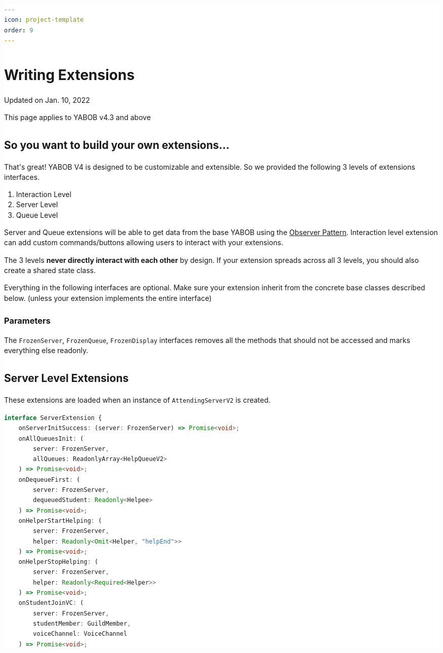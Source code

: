 ```yaml
---
icon: project-template
order: 9
---
```


# Writing Extensions

Updated on Jan. 10, 2022

This page applies to YABOB v4.3 and above

## So you want to build your own extensions...

That's great! YABOB V4 is designed to be customizable and extensible. So we provided the following 3 levels of extensions interfaces.

1. Interaction Level
2. Server Level
3. Queue Level

Server and Queue extensions will be able to get data from the base YABOB using the [Observer Pattern](https://refactoring.guru/design-patterns/observer). Interaction level extension can add custom commands/buttons allowing users to interact with your extensions.

The 3 levels **never directly interact with each other** by design. If your extension spreads across all 3 levels, you should also create a shared state class.

Everything in the following interfaces are optional. Make sure your extension inherit from the concrete base classes described below. (unless your extension implements the entire interface)

### Parameters

The `FrozenServer`, `FrozenQueue`, `FrozenDisplay` interfaces removes all the methods that should not be accessed and marks everything else readonly.

## Server Level Extensions

These extensions are loaded when an instance of `AttendingServerV2` is created.

```ts
interface ServerExtension {
    onServerInitSuccess: (server: FrozenServer) => Promise<void>;
    onAllQueuesInit: (
        server: FrozenServer,
        allQueues: ReadonlyArray<HelpQueueV2>
    ) => Promise<void>;
    onDequeueFirst: (
        server: FrozenServer,
        dequeuedStudent: Readonly<Helpee>
    ) => Promise<void>;
    onHelperStartHelping: (
        server: FrozenServer,
        helper: Readonly<Omit<Helper, "helpEnd">>
    ) => Promise<void>;
    onHelperStopHelping: (
        server: FrozenServer,
        helper: Readonly<Required<Helper>>
    ) => Promise<void>;
    onStudentJoinVC: (
        server: FrozenServer,
        studentMember: GuildMember,
        voiceChannel: VoiceChannel
    ) => Promise<void>;
```